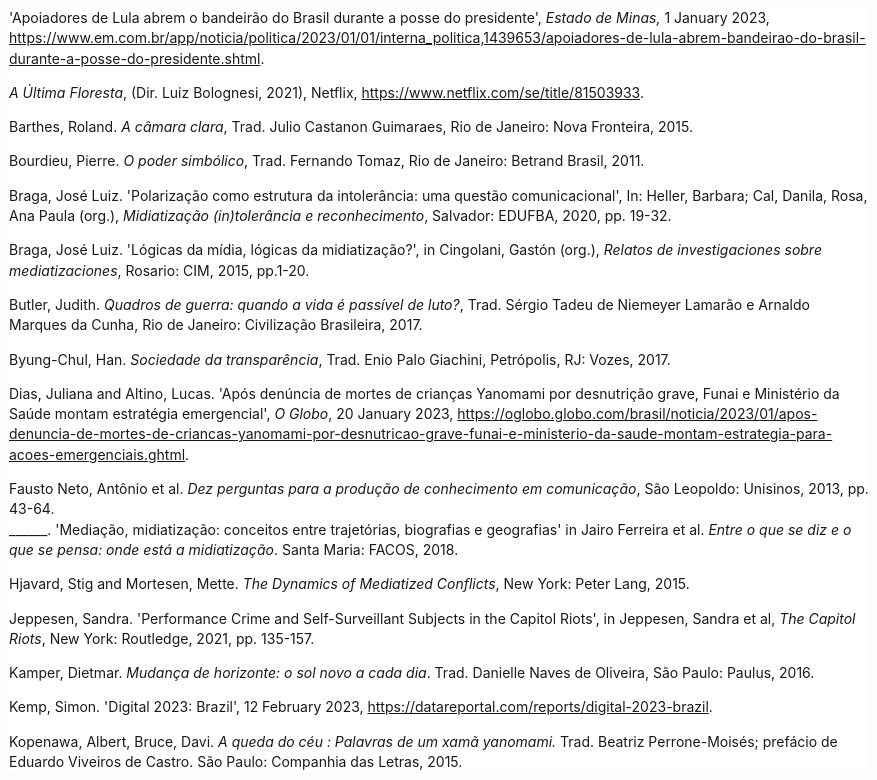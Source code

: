 'Apoiadores de Lula abrem o bandeirão do Brasil durante a posse do
presidente', *Estado de Minas,* 1 January 2023,
https://www.em.com.br/app/noticia/politica/2023/01/01/interna_politica,1439653/apoiadores-de-lula-abrem-bandeirao-do-brasil-durante-a-posse-do-presidente.shtml.

*A Última Floresta*, (Dir. Luiz Bolognesi, 2021), Netflix,
https://www.netflix.com/se/title/81503933.

Barthes, Roland. *A câmara clara*, Trad. Julio Castanon Guimaraes, Rio
de Janeiro: Nova Fronteira, 2015.

Bourdieu, Pierre. *O poder simbólico*, Trad. Fernando Tomaz, Rio de
Janeiro: Betrand Brasil, 2011.

Braga, José Luiz. 'Polarização como estrutura da intolerância: uma
questão comunicacional', In: Heller, Barbara; Cal, Danila, Rosa, Ana
Paula (org.), *Midiatização (in)tolerância e reconhecimento*, Salvador:
EDUFBA, 2020, pp. 19-32.

Braga, José Luiz. 'Lógicas da mídia, lógicas da midiatização?', in
Cingolani, Gastón (org.), *Relatos de investigaciones sobre
mediatizaciones*, Rosario: CIM, 2015, pp.1-20.

Butler, Judith. *Quadros de guerra: quando a vida é passível de luto?*,
Trad. Sérgio Tadeu de Niemeyer Lamarão e Arnaldo Marques da Cunha, Rio
de Janeiro: Civilização Brasileira, 2017.

Byung-Chul, Han. *Sociedade da transparência*, Trad. Enio Palo Giachini,
Petrópolis, RJ: Vozes, 2017.

Dias, Juliana and Altino, Lucas. 'Após denúncia de mortes de crianças
Yanomami por desnutrição grave, Funai e Ministério da Saúde montam
estratégia emergencial', *O Globo*, 20 January 2023,
https://oglobo.globo.com/brasil/noticia/2023/01/apos-denuncia-de-mortes-de-criancas-yanomami-por-desnutricao-grave-funai-e-ministerio-da-saude-montam-estrategia-para-acoes-emergenciais.ghtml.

Fausto Neto, Antônio et al. *Dez perguntas para a produção de
conhecimento em comunicação*, São Leopoldo: Unisinos, 2013, pp. 43-64.\
\_\_\_\_\_\_. 'Mediação, midiatização: conceitos entre trajetórias,
biografias e geografias' in Jairo Ferreira et al. *Entre o que se diz e
o que se pensa: onde está a midiatização*. Santa Maria: FACOS, 2018.

Hjavard, Stig and Mortesen, Mette. *The Dynamics of Mediatized
Conflicts*, New York: Peter Lang, 2015.

Jeppesen, Sandra. 'Performance Crime and Self-Surveillant Subjects in
the Capitol Riots', in Jeppesen, Sandra et al, *The Capitol Riots*, New
York: Routledge, 2021, pp. 135-157.

Kamper, Dietmar. *Mudança de horizonte: o sol novo a cada dia*. Trad.
Danielle Naves de Oliveira, São Paulo: Paulus, 2016.

Kemp, Simon. 'Digital 2023: Brazil', 12 February 2023,
https://datareportal.com/reports/digital-2023-brazil.

Kopenawa, Albert, Bruce, Davi. *A queda do céu : Palavras de um xamã
yanomami.* Trad. Beatriz Perrone-Moisés; prefácio de Eduardo Viveiros de
Castro. São Paulo: Companhia das Letras, 2015.
